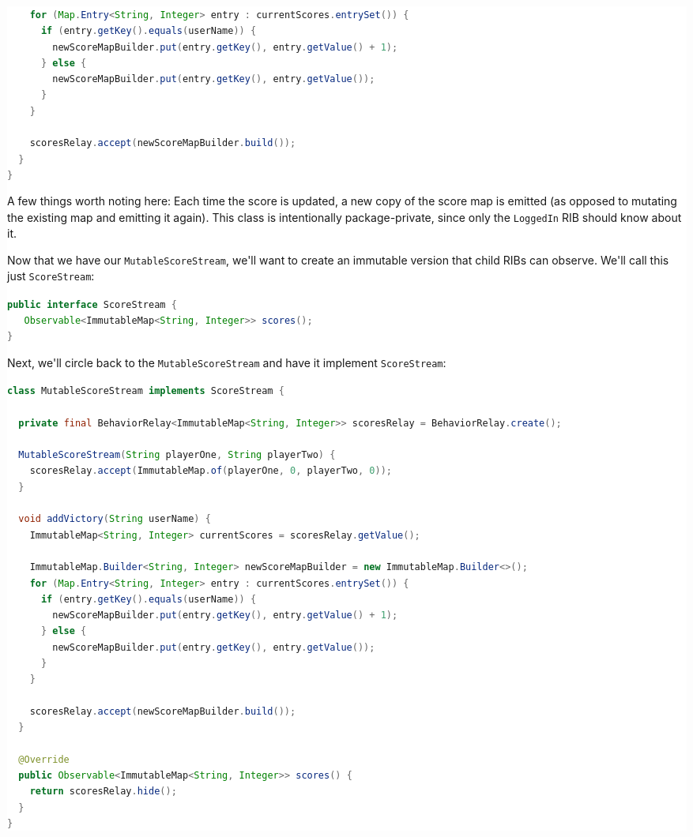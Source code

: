 ```java
    for (Map.Entry<String, Integer> entry : currentScores.entrySet()) {
      if (entry.getKey().equals(userName)) {
        newScoreMapBuilder.put(entry.getKey(), entry.getValue() + 1);
      } else {
        newScoreMapBuilder.put(entry.getKey(), entry.getValue());
      }
    }

    scoresRelay.accept(newScoreMapBuilder.build());
  }
}
```

A few things worth noting here:
Each time the score is updated, a new copy of the score map is emitted (as opposed to mutating the existing map and emitting it again).
This class is intentionally package-private, since only the `LoggedIn` RIB should know about it.

Now that we have our `MutableScoreStream`, we'll want to create an immutable version that child RIBs can observe. We'll call this just `ScoreStream`:
```java
public interface ScoreStream {
   Observable<ImmutableMap<String, Integer>> scores();
}
```

Next, we'll circle back to the `MutableScoreStream` and have it implement `ScoreStream`:
```java
class MutableScoreStream implements ScoreStream {

  private final BehaviorRelay<ImmutableMap<String, Integer>> scoresRelay = BehaviorRelay.create();

  MutableScoreStream(String playerOne, String playerTwo) {
    scoresRelay.accept(ImmutableMap.of(playerOne, 0, playerTwo, 0));
  }

  void addVictory(String userName) {
    ImmutableMap<String, Integer> currentScores = scoresRelay.getValue();

    ImmutableMap.Builder<String, Integer> newScoreMapBuilder = new ImmutableMap.Builder<>();
    for (Map.Entry<String, Integer> entry : currentScores.entrySet()) {
      if (entry.getKey().equals(userName)) {
        newScoreMapBuilder.put(entry.getKey(), entry.getValue() + 1);
      } else {
        newScoreMapBuilder.put(entry.getKey(), entry.getValue());
      }
    }

    scoresRelay.accept(newScoreMapBuilder.build());
  }

  @Override
  public Observable<ImmutableMap<String, Integer>> scores() {
    return scoresRelay.hide();
  }
}
```

